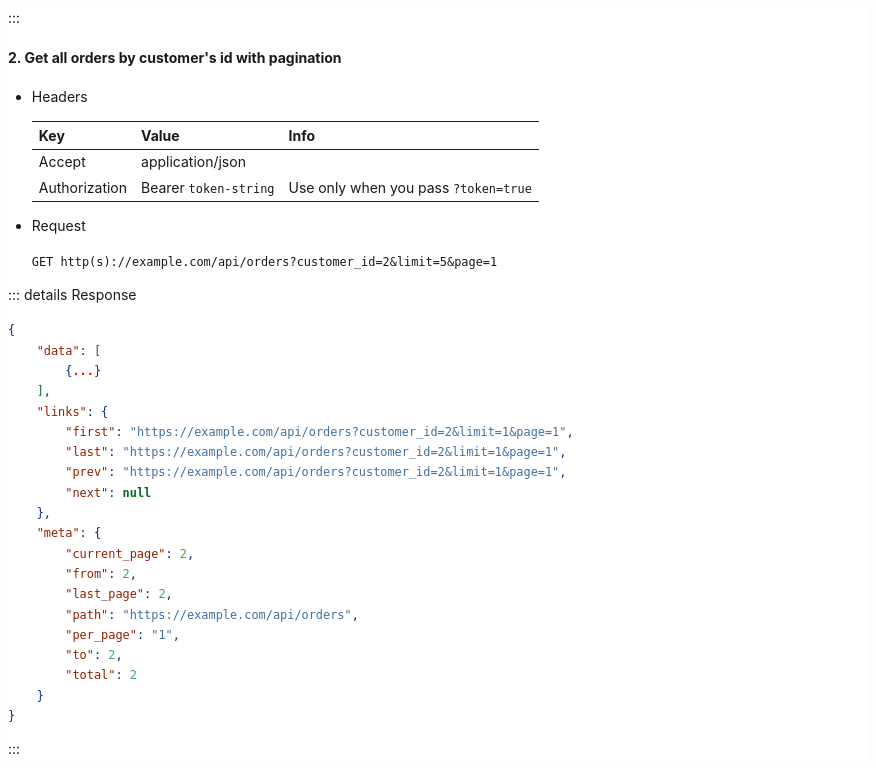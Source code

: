 :::

#### 2. Get all orders by customer's id with pagination

- Headers

  | Key           | Value                 | Info                                 |
  | ------------- | --------------------- | ------------------------------------ |
  | Accept        | application/json      |                                      |
  | Authorization | Bearer `token-string` | Use only when you pass `?token=true` |

- Request

  `GET http(s)://example.com/api/orders?customer_id=2&limit=5&page=1`

::: details Response

```json
{
    "data": [
        {...}
    ],
    "links": {
        "first": "https://example.com/api/orders?customer_id=2&limit=1&page=1",
        "last": "https://example.com/api/orders?customer_id=2&limit=1&page=1",
        "prev": "https://example.com/api/orders?customer_id=2&limit=1&page=1",
        "next": null
    },
    "meta": {
        "current_page": 2,
        "from": 2,
        "last_page": 2,
        "path": "https://example.com/api/orders",
        "per_page": "1",
        "to": 2,
        "total": 2
    }
}
```

:::

